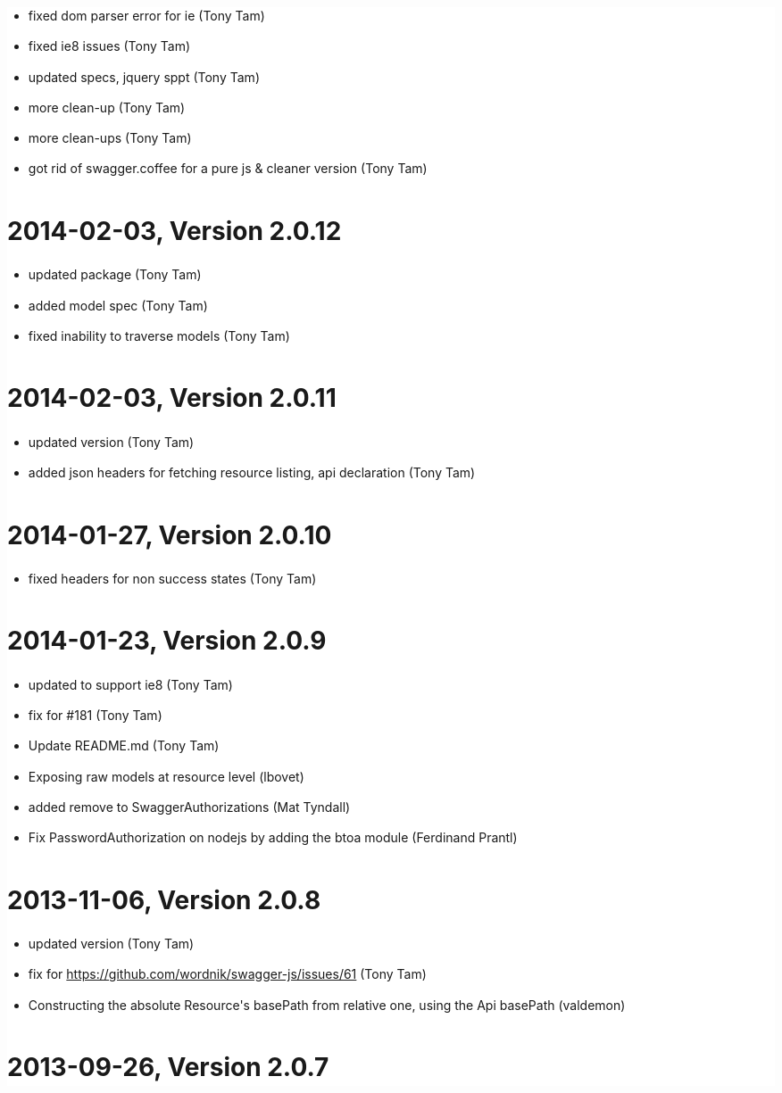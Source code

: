  * fixed dom parser error for ie (Tony Tam)

 * fixed ie8 issues (Tony Tam)

 * updated specs, jquery sppt (Tony Tam)

 * more clean-up (Tony Tam)

 * more clean-ups (Tony Tam)

 * got rid of swagger.coffee for a pure js & cleaner version (Tony Tam)


2014-02-03, Version 2.0.12
==========================

 * updated package (Tony Tam)

 * added model spec (Tony Tam)

 * fixed inability to traverse models (Tony Tam)


2014-02-03, Version 2.0.11
==========================

 * updated version (Tony Tam)

 * added json headers for fetching resource listing, api declaration (Tony Tam)


2014-01-27, Version 2.0.10
==========================

 * fixed headers for non success states (Tony Tam)


2014-01-23, Version 2.0.9
=========================

 * updated to support ie8 (Tony Tam)

 * fix for #181 (Tony Tam)

 * Update README.md (Tony Tam)

 * Exposing raw models at resource level (lbovet)

 * added remove to SwaggerAuthorizations (Mat Tyndall)

 * Fix PasswordAuthorization on nodejs by adding the btoa module (Ferdinand Prantl)


2013-11-06, Version 2.0.8
=========================

 * updated version (Tony Tam)

 * fix for https://github.com/wordnik/swagger-js/issues/61 (Tony Tam)

 * Constructing the absolute Resource's basePath from relative one, using the Api basePath (valdemon)


2013-09-26, Version 2.0.7
=========================
